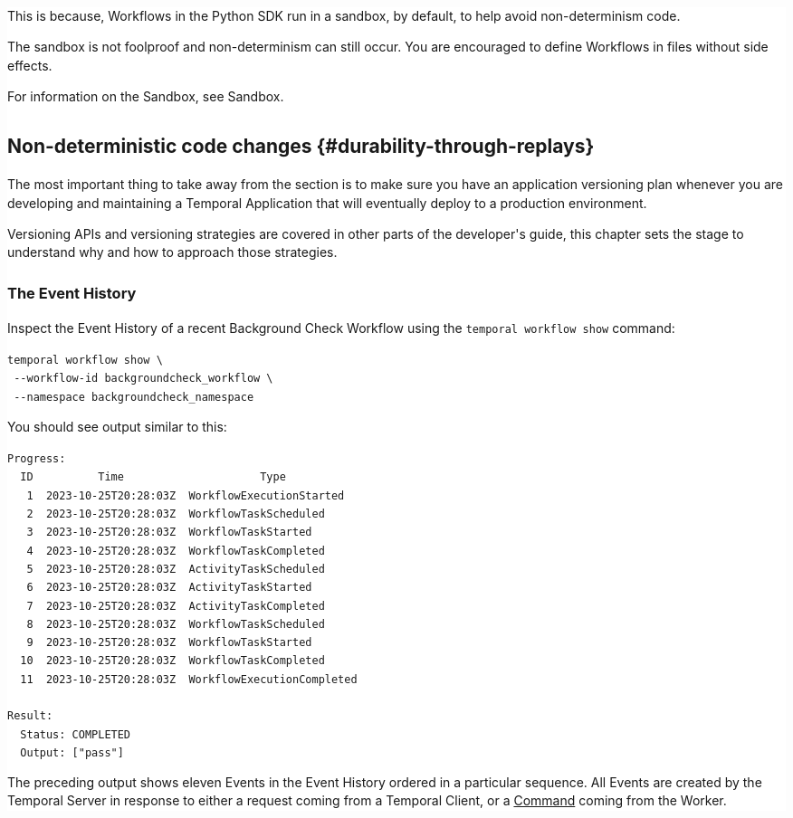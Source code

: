 

This is because, Workflows in the Python SDK run in a sandbox, by default, to help avoid non-determinism code.

The sandbox is not foolproof and non-determinism can still occur. You are encouraged to define Workflows in files without side effects.

For information on the Sandbox, see Sandbox.

## Non-deterministic code changes {#durability-through-replays}

The most important thing to take away from the section is to make sure you have an application versioning plan whenever you are developing and maintaining a Temporal Application that will eventually deploy to a production environment.

Versioning APIs and versioning strategies are covered in other parts of the developer's guide, this chapter sets the stage to understand why and how to approach those strategies.



### The Event History

Inspect the Event History of a recent Background Check Workflow using the `temporal workflow show` command:

```shell
temporal workflow show \
 --workflow-id backgroundcheck_workflow \
 --namespace backgroundcheck_namespace
```

You should see output similar to this:

```shell
Progress:
  ID          Time                     Type
   1  2023-10-25T20:28:03Z  WorkflowExecutionStarted
   2  2023-10-25T20:28:03Z  WorkflowTaskScheduled
   3  2023-10-25T20:28:03Z  WorkflowTaskStarted
   4  2023-10-25T20:28:03Z  WorkflowTaskCompleted
   5  2023-10-25T20:28:03Z  ActivityTaskScheduled
   6  2023-10-25T20:28:03Z  ActivityTaskStarted
   7  2023-10-25T20:28:03Z  ActivityTaskCompleted
   8  2023-10-25T20:28:03Z  WorkflowTaskScheduled
   9  2023-10-25T20:28:03Z  WorkflowTaskStarted
  10  2023-10-25T20:28:03Z  WorkflowTaskCompleted
  11  2023-10-25T20:28:03Z  WorkflowExecutionCompleted

Result:
  Status: COMPLETED
  Output: ["pass"]
```

The preceding output shows eleven Events in the Event History ordered in a particular sequence.
All Events are created by the Temporal Server in response to either a request coming from a Temporal Client, or a [Command](/workflows#command) coming from the Worker.
